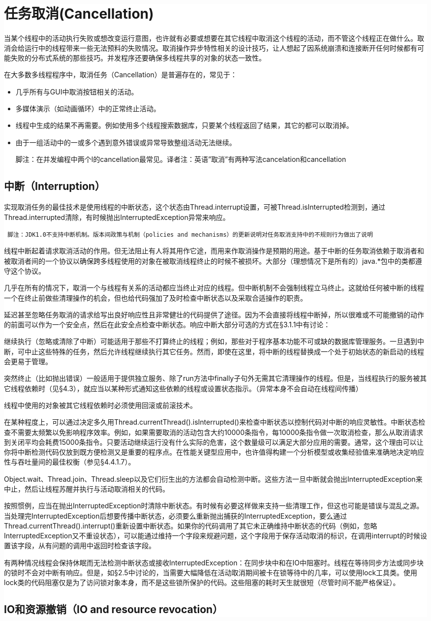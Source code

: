 # 任务取消(Cancellation)

当某个线程中的活动执行失败或想改变运行意图，也许就有必要或想要在其它线程中取消这个线程的活动，而不管这个线程正在做什么。取消会给运行中的线程带来一些无法预料的失败情况。取消操作异步特性相关的设计技巧，让人想起了因系统崩溃和连接断开任何时候都有可能失败的分布式系统的那些技巧。并发程序还要确保多线程共享的对象的状态一致性。

在大多数多线程程序中，取消任务（Cancellation）是普遍存在的，常见于：

- 几乎所有与GUI中取消按钮相关的活动。
- 多媒体演示（如动画循环）中的正常终止活动。
- 线程中生成的结果不再需要。例如使用多个线程搜索数据库，只要某个线程返回了结果，其它的都可以取消掉。
- 由于一组活动中的一或多个遇到意外错误或异常导致整组活动无法继续。

     
     脚注：在并发编程中两个l的cancellation最常见。译者注：英语”取消”有两种写法cancelation和cancellation


## 中断（Interruption）

实现取消任务的最佳技术是使用线程的中断状态，这个状态由Thread.interrupt设置，可被Thread.isInterrupted检测到，通过Thread.interrupted清除，有时候抛出InterruptedException异常来响应。

     脚注：JDK1.0不支持中断机制。版本间政策与机制（policies and mechanisms）的更新说明对任务取消支持中的不规则行为做出了说明

线程中断起着请求取消活动的作用。但无法阻止有人将其用作它途，而用来作取消操作是预期的用途。基于中断的任务取消依赖于取消者和被取消者间的一个协议以确保跨多线程使用的对象在被取消线程终止的时候不被损坏。大部分（理想情况下是所有的）java.*包中的类都遵守这个协议。

几乎在所有的情况下，取消一个与线程有关系的活动都应当终止对应的线程。但中断机制不会强制线程立马终止。这就给任何被中断的线程一个在终止前做些清理操作的机会，但也给代码强加了及时检查中断状态以及采取合适操作的职责。

延迟甚至忽略任务取消的请求给写出良好响应性且非常健壮的代码提供了途径。因为不会直接将线程中断掉，所以很难或不可能撤销的动作的前面可以作为一个安全点，然后在此安全点检查中断状态。响应中断大部分可选的方式在§3.1.1中有讨论：

继续执行（忽略或清除了中断）可能适用于那些不打算终止的线程；例如，那些对于程序基本功能不可或缺的数据库管理服务。一旦遇到中断，可中止这些特殊的任务，然后允许线程继续执行其它任务。然而，即使在这里，将中断的线程替换成一个处于初始状态的新启动的线程会更易于管理。

突然终止（比如抛出错误）一般适用于提供独立服务、除了run方法中finally子句外无需其它清理操作的线程。但是，当线程执行的服务被其它线程依赖时（见§4.3），就应当以某种形式通知这些依赖的线程或设置状态指示。（异常本身不会自动在线程间传播）

线程中使用的对象被其它线程依赖时必须使用回滚或前滚技术。

在某种程度上，可以通过决定多久用Thread.currentThread().isInterrupted()来检查中断状态以控制代码对中断的响应灵敏性。中断状态检查不需要太频繁以免影响程序效率。例如，如果需要取消的活动包含大约10000条指令，每10000条指令做一次取消检查，那么从取消请求到关闭平均会耗费15000条指令。只要活动继续运行没有什么实际的危害，这个数量级可以满足大部分应用的需要。通常，这个理由可以让你将中断检测代码仅放到既方便检测又是重要的程序点。在性能关键型应用中，也许值得构建一个分析模型或收集经验值来准确地决定响应性与吞吐量间的最佳权衡（参见§4.4.1.7）。

Object.wait、Thread.join、Thread.sleep以及它们衍生出的方法都会自动检测中断。这些方法一旦中断就会抛出InterruptedException来中止，然后让线程苏醒并执行与活动取消相关的代码。

按照惯例，应当在抛出InterruptedException时清除中断状态。有时候有必要这样做来支持一些清理工作，但这也可能是错误与混乱之源。当处理完InterruptedException后想要传播中断状态，必须要么重新抛出捕获的InterruptedException，要么通过Thread.currentThread().interrupt()重新设置中断状态。如果你的代码调用了其它未正确维持中断状态的代码（例如，忽略InterruptedException又不重设状态），可以能通过维持一个字段来规避问题，这个字段用于保存活动取消的标识，在调用interrupt的时候设置该字段，从有问题的调用中返回时检查该字段。

有两种情况线程会保持休眠而无法检测中断状态或接收InterruptedException：在同步块中和在IO中阻塞时。线程在等待同步方法或同步块的锁时不会对中断有响应。但是，如§2.5中讨论的，当需要大幅降低在活动取消期间被卡在锁等待中的几率，可以使用lock工具类。使用lock类的代码阻塞仅是为了访问锁对象本身，而不是这些锁所保护的代码。这些阻塞的耗时天生就很短（尽管时间不能严格保证）。

## IO和资源撤销（IO and resource revocation）
